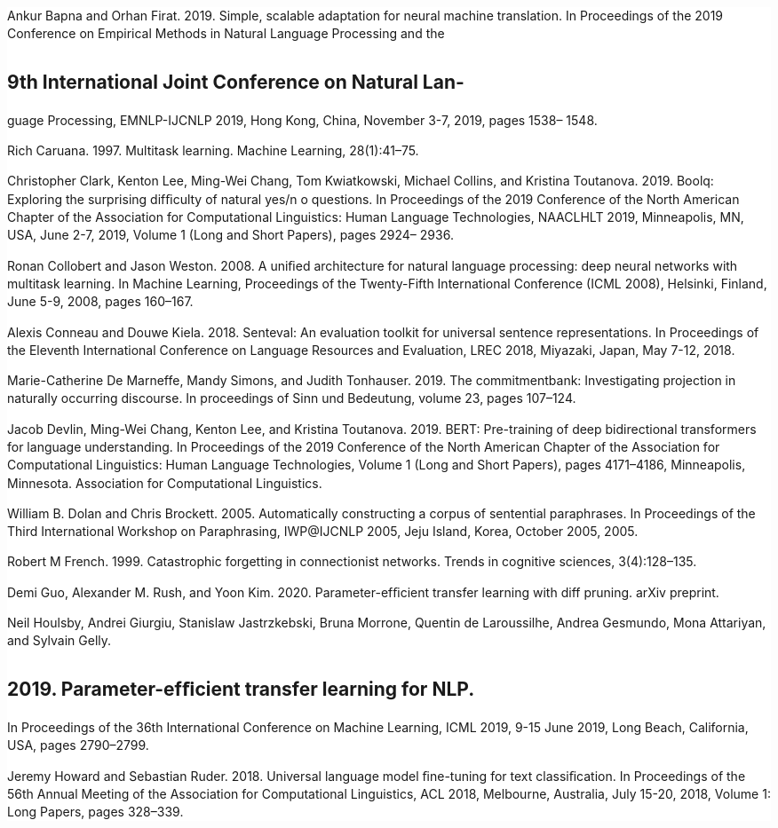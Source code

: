 Ankur Bapna and Orhan Firat. 2019. Simple, scalable adaptation for neural machine translation. In Proceedings of the 2019 Conference on Empirical Methods in Natural Language Processing and the


## 9th International Joint Conference on Natural Lan-

guage Processing, EMNLP-IJCNLP 2019, Hong Kong, China, November 3-7, 2019, pages 1538– 1548.

Rich Caruana. 1997. Multitask learning. Machine Learning, 28(1):41–75.

Christopher Clark, Kenton Lee, Ming-Wei Chang, Tom Kwiatkowski, Michael Collins, and Kristina Toutanova. 2019. Boolq: Exploring the surprising difﬁculty of natural yes/n o questions. In Proceedings of the 2019 Conference of the North American Chapter of the Association for Computational Linguistics: Human Language Technologies, NAACLHLT 2019, Minneapolis, MN, USA, June 2-7, 2019, Volume 1 (Long and Short Papers), pages 2924– 2936.

Ronan Collobert and Jason Weston. 2008. A uniﬁed architecture for natural language processing: deep neural networks with multitask learning. In Machine Learning, Proceedings of the Twenty-Fifth International Conference (ICML 2008), Helsinki, Finland, June 5-9, 2008, pages 160–167.

Alexis Conneau and Douwe Kiela. 2018. Senteval: An evaluation toolkit for universal sentence representations. In Proceedings of the Eleventh International Conference on Language Resources and Evaluation, LREC 2018, Miyazaki, Japan, May 7-12, 2018.

Marie-Catherine De Marneffe, Mandy Simons, and Judith Tonhauser. 2019. The commitmentbank: Investigating projection in naturally occurring discourse. In proceedings of Sinn und Bedeutung, volume 23, pages 107–124.

Jacob Devlin, Ming-Wei Chang, Kenton Lee, and Kristina Toutanova. 2019. BERT: Pre-training of deep bidirectional transformers for language understanding. In Proceedings of the 2019 Conference of the North American Chapter of the Association for Computational Linguistics: Human Language Technologies, Volume 1 (Long and Short Papers), pages 4171–4186, Minneapolis, Minnesota. Association for Computational Linguistics.

William B. Dolan and Chris Brockett. 2005. Automatically constructing a corpus of sentential paraphrases. In Proceedings of the Third International Workshop on Paraphrasing, IWP@IJCNLP 2005, Jeju Island, Korea, October 2005, 2005.

Robert M French. 1999. Catastrophic forgetting in connectionist networks. Trends in cognitive sciences, 3(4):128–135.

Demi Guo, Alexander M. Rush, and Yoon Kim. 2020. Parameter-efﬁcient transfer learning with diff pruning. arXiv preprint.

Neil Houlsby, Andrei Giurgiu, Stanislaw Jastrzkebski, Bruna Morrone, Quentin de Laroussilhe, Andrea Gesmundo, Mona Attariyan, and Sylvain Gelly.


## 2019. Parameter-efﬁcient transfer learning for NLP.

In Proceedings of the 36th International Conference on Machine Learning, ICML 2019, 9-15 June 2019, Long Beach, California, USA, pages 2790–2799.

Jeremy Howard and Sebastian Ruder. 2018. Universal language model ﬁne-tuning for text classiﬁcation. In Proceedings of the 56th Annual Meeting of the Association for Computational Linguistics, ACL 2018, Melbourne, Australia, July 15-20, 2018, Volume 1: Long Papers, pages 328–339.
